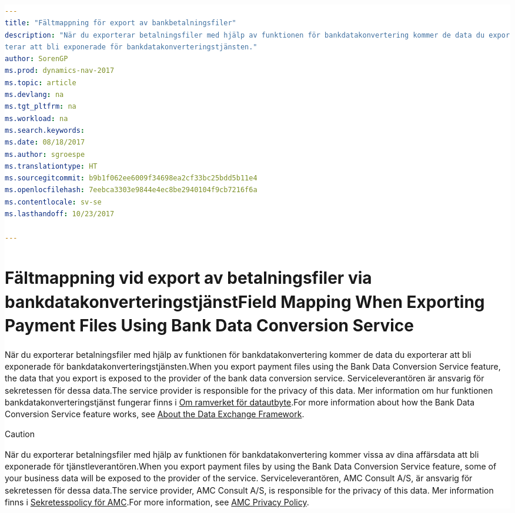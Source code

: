 ```yaml
---
title: "Fältmappning för export av bankbetalningsfiler"
description: "När du exporterar betalningsfiler med hjälp av funktionen för bankdatakonvertering kommer de data du exporterar att bli exponerade för bankdatakonverteringstjänsten."
author: SorenGP
ms.prod: dynamics-nav-2017
ms.topic: article
ms.devlang: na
ms.tgt_pltfrm: na
ms.workload: na
ms.search.keywords: 
ms.date: 08/18/2017
ms.author: sgroespe
ms.translationtype: HT
ms.sourcegitcommit: b9b1f062ee6009f34698ea2cf33bc25bdd5b11e4
ms.openlocfilehash: 7eebca3303e9844e4ec8be2940104f9cb7216f6a
ms.contentlocale: sv-se
ms.lasthandoff: 10/23/2017

---
```

# <a name="field-mapping-when-exporting-payment-files-using-bank-data-conversion-service"></a><span data-ttu-id="34c06-103">Fältmappning vid export av betalningsfiler via bankdatakonverteringstjänst</span><span class="sxs-lookup"><span data-stu-id="34c06-103">Field Mapping When Exporting Payment Files Using Bank Data Conversion Service</span></span>
<span data-ttu-id="34c06-104">När du exporterar betalningsfiler med hjälp av funktionen för bankdatakonvertering kommer de data du exporterar att bli exponerade för bankdatakonverteringstjänsten.</span><span class="sxs-lookup"><span data-stu-id="34c06-104">When you export payment files using the Bank Data Conversion Service feature, the data that you export is exposed to the provider of the bank data conversion service.</span></span> <span data-ttu-id="34c06-105">Serviceleverantören är ansvarig för sekretessen för dessa data.</span><span class="sxs-lookup"><span data-stu-id="34c06-105">The service provider is responsible for the privacy of this data.</span></span> <span data-ttu-id="34c06-106">Mer information om hur funktionen bankdatakonverteringstjänst fungerar finns i [Om ramverket för datautbyte](across-about-the-data-exchange-framework.md).</span><span class="sxs-lookup"><span data-stu-id="34c06-106">For more information about how the Bank Data Conversion Service feature works, see [About the Data Exchange Framework](across-about-the-data-exchange-framework.md).</span></span>  

> [!CAUTION]  
>  <span data-ttu-id="34c06-107">När du exporterar betalningsfiler med hjälp av funktionen för bankdatakonvertering kommer vissa av dina affärsdata att bli exponerade för tjänstleverantören.</span><span class="sxs-lookup"><span data-stu-id="34c06-107">When you export payment files by using the Bank Data Conversion Service feature, some of your business data will be exposed to the provider of the service.</span></span> <span data-ttu-id="34c06-108">Serviceleverantören, AMC Consult A/S, är ansvarig för sekretessen för dessa data.</span><span class="sxs-lookup"><span data-stu-id="34c06-108">The service provider, AMC Consult A/S, is responsible for the privacy of this data.</span></span> <span data-ttu-id="34c06-109">Mer information finns i [Sekretesspolicy för AMC](http://go.microsoft.com/fwlink/?LinkId=510158).</span><span class="sxs-lookup"><span data-stu-id="34c06-109">For more information, see [AMC Privacy Policy](http://go.microsoft.com/fwlink/?LinkId=510158).</span></span>  
